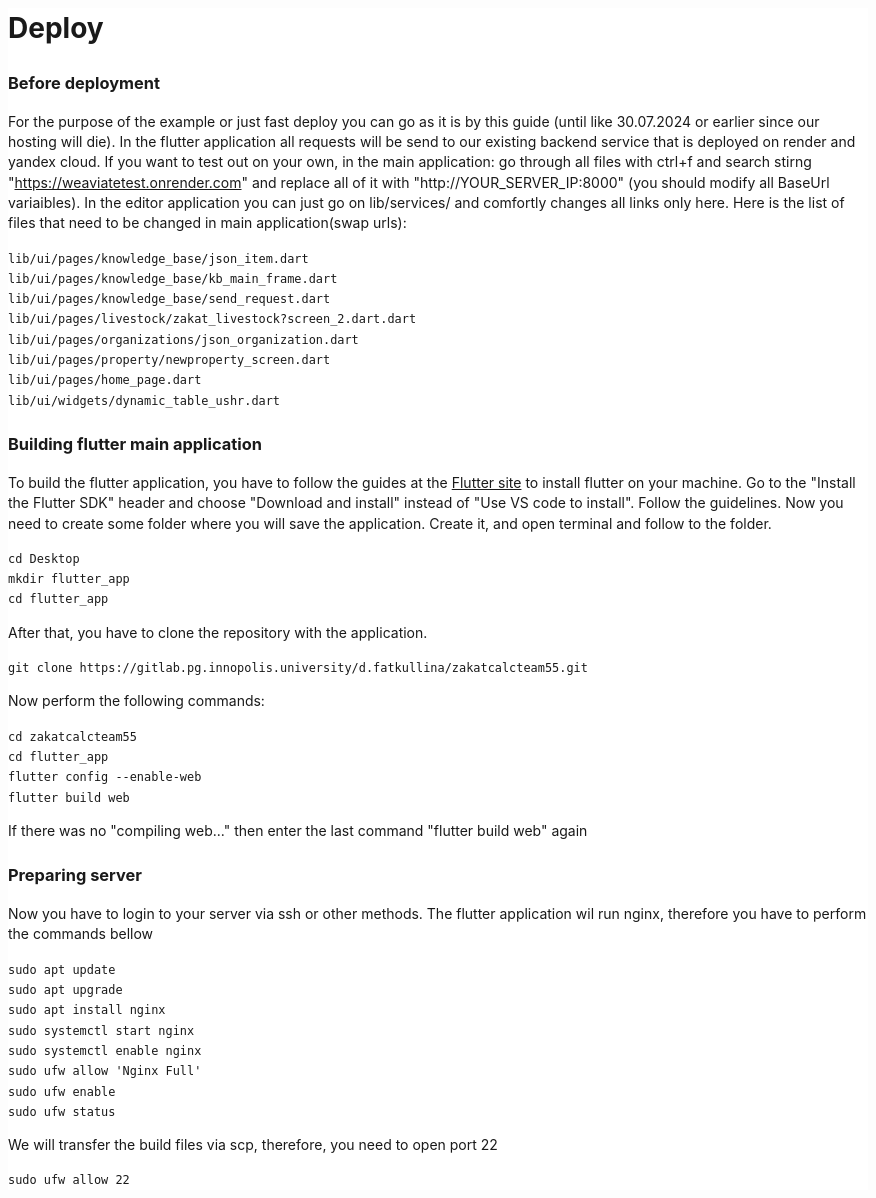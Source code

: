 # Deploy

### Before deployment
For the purpose of the example or just fast deploy you can go as it is by this guide (until like 30.07.2024 or earlier since our hosting will die). In the flutter application all requests will be send to our existing backend service that is deployed on render and yandex cloud. If you want to test out on your own, in the main application: go through all files with ctrl+f and search stirng "https://weaviatetest.onrender.com" and replace all of it with "http://YOUR_SERVER_IP:8000" (you should modify all BaseUrl variaibles). In the editor application you can just go on lib/services/ and comfortly changes all links only here. Here is the list of files that need to be changed in main application(swap urls):
```
lib/ui/pages/knowledge_base/json_item.dart
lib/ui/pages/knowledge_base/kb_main_frame.dart
lib/ui/pages/knowledge_base/send_request.dart
lib/ui/pages/livestock/zakat_livestock?screen_2.dart.dart
lib/ui/pages/organizations/json_organization.dart
lib/ui/pages/property/newproperty_screen.dart
lib/ui/pages/home_page.dart
lib/ui/widgets/dynamic_table_ushr.dart
```

### Building flutter main application
To build the flutter application, you have to follow the guides at the [Flutter site](https://docs.flutter.dev/get-started/install/windows/desktop) to install flutter on your machine.
Go to the "Install the Flutter SDK" header and choose "Download and install" instead of "Use VS code to install". Follow the guidelines.
Now you need to create some folder where you will save the application. Create it, and open terminal and follow to the folder.
```@bash
cd Desktop
mkdir flutter_app
cd flutter_app
```
After that, you have to clone the repository with the application.
```@bash
git clone https://gitlab.pg.innopolis.university/d.fatkullina/zakatcalcteam55.git
```
Now perform the following commands:
```@bash
cd zakatcalcteam55
cd flutter_app
flutter config --enable-web
flutter build web
```
If there was no "compiling web..." then enter the last command "flutter build web" again

### Preparing server
Now you have to login to your server via ssh or other methods.
The flutter application wil run nginx, therefore you have to perform the commands bellow
```@bash
sudo apt update
sudo apt upgrade
sudo apt install nginx
sudo systemctl start nginx
sudo systemctl enable nginx
sudo ufw allow 'Nginx Full'
sudo ufw enable
sudo ufw status
```
We will transfer the build files via scp, therefore, you need to open port 22
```@bash
sudo ufw allow 22
```